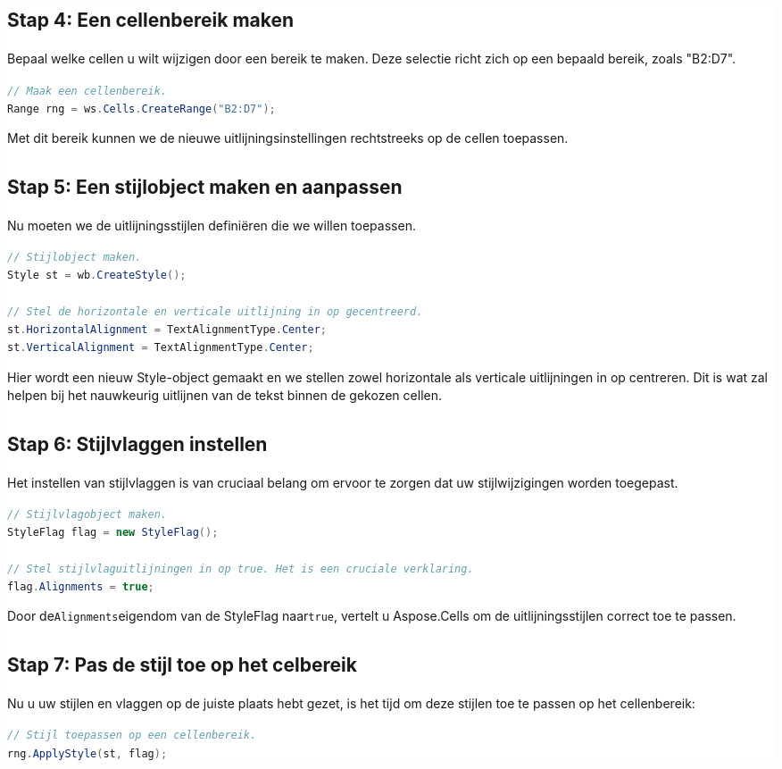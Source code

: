 ## Stap 4: Een cellenbereik maken

Bepaal welke cellen u wilt wijzigen door een bereik te maken. Deze selectie richt zich op een bepaald bereik, zoals "B2:D7".

```csharp
// Maak een cellenbereik.
Range rng = ws.Cells.CreateRange("B2:D7");
```

Met dit bereik kunnen we de nieuwe uitlijningsinstellingen rechtstreeks op de cellen toepassen.

## Stap 5: Een stijlobject maken en aanpassen

Nu moeten we de uitlijningsstijlen definiëren die we willen toepassen.

```csharp
// Stijlobject maken.
Style st = wb.CreateStyle();

// Stel de horizontale en verticale uitlijning in op gecentreerd.
st.HorizontalAlignment = TextAlignmentType.Center;
st.VerticalAlignment = TextAlignmentType.Center;
```

Hier wordt een nieuw Style-object gemaakt en we stellen zowel horizontale als verticale uitlijningen in op centreren. Dit is wat zal helpen bij het nauwkeurig uitlijnen van de tekst binnen de gekozen cellen.

## Stap 6: Stijlvlaggen instellen

Het instellen van stijlvlaggen is van cruciaal belang om ervoor te zorgen dat uw stijlwijzigingen worden toegepast. 

```csharp
// Stijlvlagobject maken.
StyleFlag flag = new StyleFlag();

// Stel stijlvlaguitlijningen in op true. Het is een cruciale verklaring.
flag.Alignments = true;
```

 Door de`Alignments`eigendom van de StyleFlag naar`true`, vertelt u Aspose.Cells om de uitlijningsstijlen correct toe te passen.

## Stap 7: Pas de stijl toe op het celbereik

Nu u uw stijlen en vlaggen op de juiste plaats hebt gezet, is het tijd om deze stijlen toe te passen op het cellenbereik:

```csharp
// Stijl toepassen op een cellenbereik.
rng.ApplyStyle(st, flag);
```
